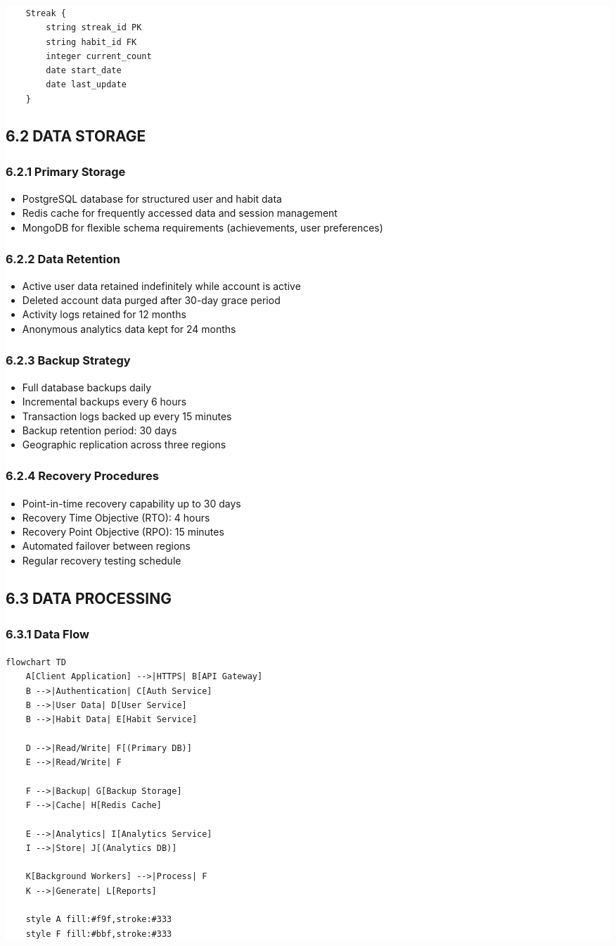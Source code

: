 ```mermaid
    Streak {
        string streak_id PK
        string habit_id FK
        integer current_count
        date start_date
        date last_update
    }
```

## 6.2 DATA STORAGE

### 6.2.1 Primary Storage
- PostgreSQL database for structured user and habit data
- Redis cache for frequently accessed data and session management
- MongoDB for flexible schema requirements (achievements, user preferences)

### 6.2.2 Data Retention
- Active user data retained indefinitely while account is active
- Deleted account data purged after 30-day grace period
- Activity logs retained for 12 months
- Anonymous analytics data kept for 24 months

### 6.2.3 Backup Strategy
- Full database backups daily
- Incremental backups every 6 hours
- Transaction logs backed up every 15 minutes
- Backup retention period: 30 days
- Geographic replication across three regions

### 6.2.4 Recovery Procedures
- Point-in-time recovery capability up to 30 days
- Recovery Time Objective (RTO): 4 hours
- Recovery Point Objective (RPO): 15 minutes
- Automated failover between regions
- Regular recovery testing schedule

## 6.3 DATA PROCESSING

### 6.3.1 Data Flow

```mermaid
flowchart TD
    A[Client Application] -->|HTTPS| B[API Gateway]
    B -->|Authentication| C[Auth Service]
    B -->|User Data| D[User Service]
    B -->|Habit Data| E[Habit Service]
    
    D -->|Read/Write| F[(Primary DB)]
    E -->|Read/Write| F
    
    F -->|Backup| G[Backup Storage]
    F -->|Cache| H[Redis Cache]
    
    E -->|Analytics| I[Analytics Service]
    I -->|Store| J[(Analytics DB)]
    
    K[Background Workers] -->|Process| F
    K -->|Generate| L[Reports]
    
    style A fill:#f9f,stroke:#333
    style F fill:#bbf,stroke:#333
```
